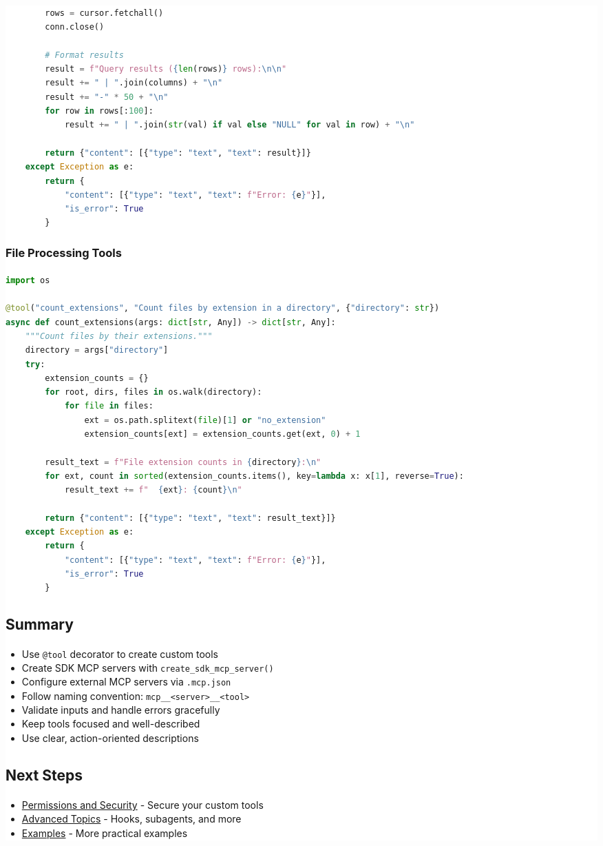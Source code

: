 ```python
        rows = cursor.fetchall()
        conn.close()

        # Format results
        result = f"Query results ({len(rows)} rows):\n\n"
        result += " | ".join(columns) + "\n"
        result += "-" * 50 + "\n"
        for row in rows[:100]:
            result += " | ".join(str(val) if val else "NULL" for val in row) + "\n"

        return {"content": [{"type": "text", "text": result}]}
    except Exception as e:
        return {
            "content": [{"type": "text", "text": f"Error: {e}"}],
            "is_error": True
        }
```

### File Processing Tools

```python
import os

@tool("count_extensions", "Count files by extension in a directory", {"directory": str})
async def count_extensions(args: dict[str, Any]) -> dict[str, Any]:
    """Count files by their extensions."""
    directory = args["directory"]
    try:
        extension_counts = {}
        for root, dirs, files in os.walk(directory):
            for file in files:
                ext = os.path.splitext(file)[1] or "no_extension"
                extension_counts[ext] = extension_counts.get(ext, 0) + 1

        result_text = f"File extension counts in {directory}:\n"
        for ext, count in sorted(extension_counts.items(), key=lambda x: x[1], reverse=True):
            result_text += f"  {ext}: {count}\n"

        return {"content": [{"type": "text", "text": result_text}]}
    except Exception as e:
        return {
            "content": [{"type": "text", "text": f"Error: {e}"}],
            "is_error": True
        }
```

## Summary

- Use `@tool` decorator to create custom tools
- Create SDK MCP servers with `create_sdk_mcp_server()`
- Configure external MCP servers via `.mcp.json`
- Follow naming convention: `mcp__<server>__<tool>`
- Validate inputs and handle errors gracefully
- Keep tools focused and well-described
- Use clear, action-oriented descriptions

## Next Steps

- [Permissions and Security](./04-Permissions-and-Security.md) - Secure your custom tools
- [Advanced Topics](./05-Advanced-Topics.md) - Hooks, subagents, and more
- [Examples](./06-Examples-and-Best-Practices.md) - More practical examples
